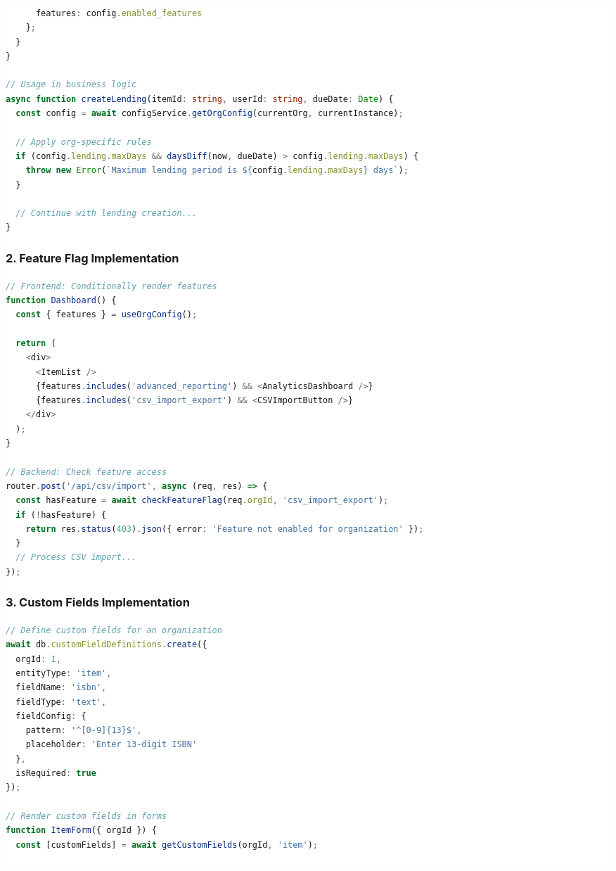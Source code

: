 ```typescript
      features: config.enabled_features
    };
  }
}

// Usage in business logic
async function createLending(itemId: string, userId: string, dueDate: Date) {
  const config = await configService.getOrgConfig(currentOrg, currentInstance);
  
  // Apply org-specific rules
  if (config.lending.maxDays && daysDiff(now, dueDate) > config.lending.maxDays) {
    throw new Error(`Maximum lending period is ${config.lending.maxDays} days`);
  }
  
  // Continue with lending creation...
}
```

### 2. Feature Flag Implementation

```typescript
// Frontend: Conditionally render features
function Dashboard() {
  const { features } = useOrgConfig();
  
  return (
    <div>
      <ItemList />
      {features.includes('advanced_reporting') && <AnalyticsDashboard />}
      {features.includes('csv_import_export') && <CSVImportButton />}
    </div>
  );
}

// Backend: Check feature access
router.post('/api/csv/import', async (req, res) => {
  const hasFeature = await checkFeatureFlag(req.orgId, 'csv_import_export');
  if (!hasFeature) {
    return res.status(403).json({ error: 'Feature not enabled for organization' });
  }
  // Process CSV import...
});
```

### 3. Custom Fields Implementation

```typescript
// Define custom fields for an organization
await db.customFieldDefinitions.create({
  orgId: 1,
  entityType: 'item',
  fieldName: 'isbn',
  fieldType: 'text',
  fieldConfig: { 
    pattern: '^[0-9]{13}$',
    placeholder: 'Enter 13-digit ISBN'
  },
  isRequired: true
});

// Render custom fields in forms
function ItemForm({ orgId }) {
  const [customFields] = await getCustomFields(orgId, 'item');
  
```